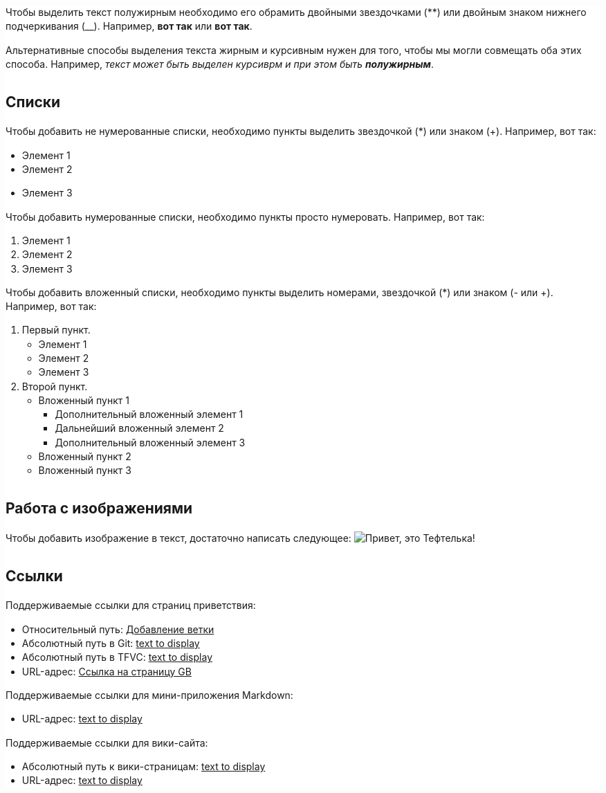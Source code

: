 Чтобы выделить текст полужирным необходимо его обрамить двойными звездочками (**) или двойным знаком нижнего подчеркивания (__). Например, **вот так** или __вот так__.

Альтернативные способы выделения текста жирным и курсивным нужен для того, чтобы мы могли совмещать оба этих способа. Например, _текст может быть выделен курсиврм и при этом быть **полужирным**_.

## Списки

Чтобы добавить не нумерованные списки, необходимо пункты выделить звездочкой (*) или знаком (+). Например, вот так:
* Элемент 1
* Элемент 2 
+ Элемент 3

Чтобы добавить нумерованные списки, необходимо пункты просто нумеровать. Например, вот так:
1. Элемент 1
2. Элемент 2 
3. Элемент 3

Чтобы добавить вложенный списки, необходимо пункты выделить номерами, звездочкой (*) или знаком (- или +). Например, вот так:
1. Первый пункт.
    + Элемент 1
     + Элемент 2
     + Элемент 3
2. Второй пункт.
    * Вложенный пункт 1
        - Дополнительный вложенный элемент 1
        - Дальнейший вложенный элемент 2
        - Дополнительный вложенный элемент 3
    * Вложенный пункт 2
    * Вложенный пункт 3

## Работа с изображениями

Чтобы добавить изображение в текст, достаточно написать следующее:
![Привет, это Тефтелька!](/img/cet.jpeg)

## Ссылки

Поддерживаемые ссылки для страниц приветствия:
* Относительный путь: [Добавление ветки](/добавление%20новой%20ветки.png)
* Абсолютный путь в Git: [text to display](/folder/target.md)
* Абсолютный путь в TFVC: [text to display]($/project/folder/target.md)
* URL-адрес: [Ссылка на страницу GB](https://gb.ru/)

Поддерживаемые ссылки для мини-приложения Markdown:
* URL-адрес: [text to display](http://address.com)

Поддерживаемые ссылки для вики-сайта:
* Абсолютный путь к вики-страницам: [text to display](/parent-page/child-page)
* URL-адрес: [text to display](http://address.com)
